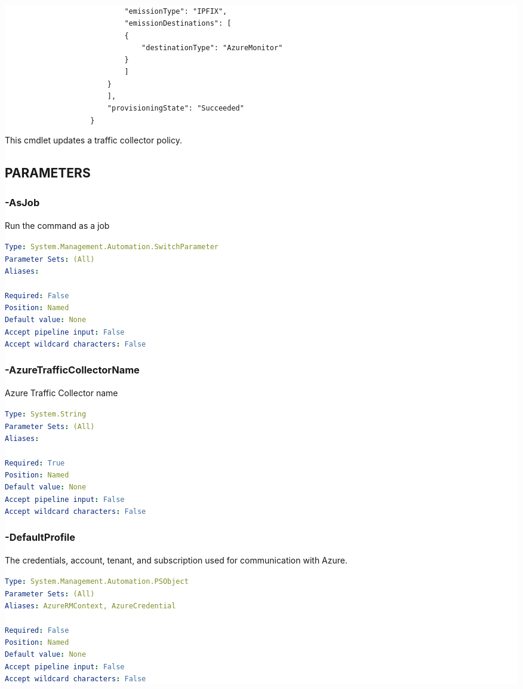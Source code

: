 ```output
                            "emissionType": "IPFIX",
                            "emissionDestinations": [
                            {
                                "destinationType": "AzureMonitor"
                            }
                            ]
                        }
                        ],
                        "provisioningState": "Succeeded"
                    }
```

This cmdlet updates a traffic collector policy.

## PARAMETERS

### -AsJob
Run the command as a job

```yaml
Type: System.Management.Automation.SwitchParameter
Parameter Sets: (All)
Aliases:

Required: False
Position: Named
Default value: None
Accept pipeline input: False
Accept wildcard characters: False
```

### -AzureTrafficCollectorName
Azure Traffic Collector name

```yaml
Type: System.String
Parameter Sets: (All)
Aliases:

Required: True
Position: Named
Default value: None
Accept pipeline input: False
Accept wildcard characters: False
```

### -DefaultProfile
The credentials, account, tenant, and subscription used for communication with Azure.

```yaml
Type: System.Management.Automation.PSObject
Parameter Sets: (All)
Aliases: AzureRMContext, AzureCredential

Required: False
Position: Named
Default value: None
Accept pipeline input: False
Accept wildcard characters: False
```
